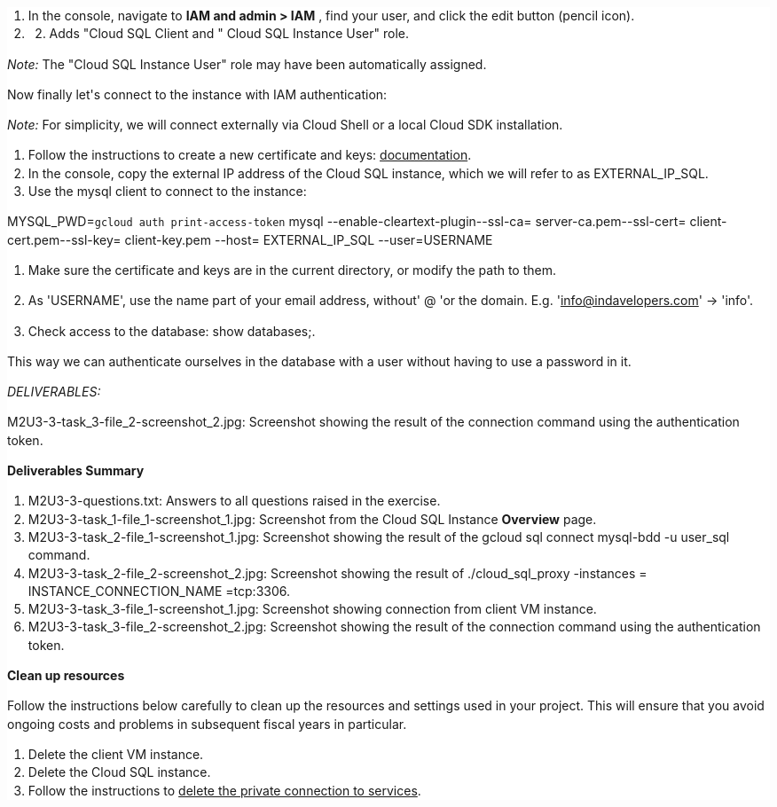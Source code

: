 1. In the console, navigate to  **IAM and admin > IAM** , find your user, and click the edit button (pencil icon).
2. 2.	Adds "Cloud SQL Client and " Cloud SQL Instance User" role.

_Note:_ The &quot;Cloud SQL Instance User&quot; role may have been automatically assigned.

Now finally let's connect to the instance with IAM authentication:

_Note:_ For simplicity, we will connect externally via Cloud Shell or a local Cloud SDK installation.

1. Follow the instructions to create a new certificate and keys: [documentation](https://cloud.google.com/sql/docs/mysql/configure-ssl-instance#new-client).
2. In the console, copy the external IP address of the Cloud SQL instance, which we will refer to as EXTERNAL_IP_SQL.
3. Use the mysql client to connect to the instance:

MYSQL_PWD=`gcloud auth print-access-token` mysql --enable-cleartext-plugin--ssl-ca= server-ca.pem--ssl-cert= client-cert.pem--ssl-key= client-key.pem --host= EXTERNAL_IP_SQL --user=USERNAME

1. Make sure the certificate and keys are in the current directory, or modify the path to them.

1. As 'USERNAME', use the name part of your email address, without' @ 'or the domain. E.g. 'info@indavelopers.com' -> 'info'.

1. Check access to the database: show databases;.

This way we can authenticate ourselves in the database with a user without having to use a password in it.

_DELIVERABLES:_

M2U3-3-task_3-file_2-screenshot_2.jpg: Screenshot showing the result of the connection command using the authentication token.

**Deliverables Summary**

1. M2U3-3-questions.txt: Answers to all questions raised in the exercise.
2. M2U3-3-task_1-file_1-screenshot_1.jpg: Screenshot from the Cloud SQL Instance  **Overview**  page.
3. M2U3-3-task_2-file_1-screenshot_1.jpg: Screenshot showing the result of the gcloud sql connect mysql-bdd -u user_sql command.
4. M2U3-3-task_2-file_2-screenshot_2.jpg: Screenshot showing the result of  ./cloud_sql_proxy -instances = INSTANCE_CONNECTION_NAME =tcp:3306.
5. M2U3-3-task_3-file_1-screenshot_1.jpg: Screenshot showing connection from client VM instance.
6. M2U3-3-task_3-file_2-screenshot_2.jpg: Screenshot showing the result of the connection command using the authentication token.

**Clean up resources**

Follow the instructions below carefully to clean up the resources and settings used in your project. This will ensure that you avoid ongoing costs and problems in subsequent fiscal years in particular.

1. Delete the client VM instance.
2. Delete the Cloud SQL instance.
3. Follow the instructions to [delete the private connection to services](https://cloud.google.com/vpc/docs/configure-private-services-access#removing-connection).
